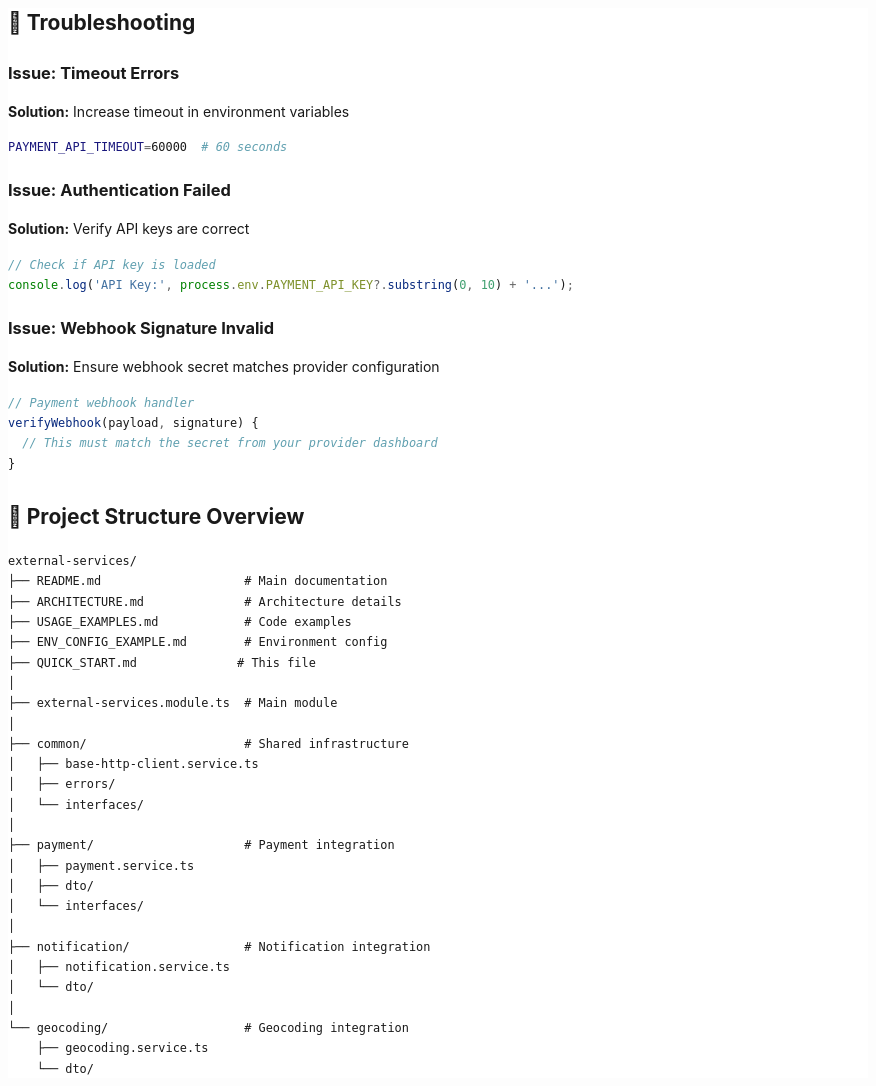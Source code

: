 ## 🔧 Troubleshooting

### Issue: Timeout Errors

**Solution:** Increase timeout in environment variables
```bash
PAYMENT_API_TIMEOUT=60000  # 60 seconds
```

### Issue: Authentication Failed

**Solution:** Verify API keys are correct
```typescript
// Check if API key is loaded
console.log('API Key:', process.env.PAYMENT_API_KEY?.substring(0, 10) + '...');
```

### Issue: Webhook Signature Invalid

**Solution:** Ensure webhook secret matches provider configuration
```typescript
// Payment webhook handler
verifyWebhook(payload, signature) {
  // This must match the secret from your provider dashboard
}
```

## 📁 Project Structure Overview

```
external-services/
├── README.md                    # Main documentation
├── ARCHITECTURE.md              # Architecture details
├── USAGE_EXAMPLES.md            # Code examples
├── ENV_CONFIG_EXAMPLE.md        # Environment config
├── QUICK_START.md              # This file
│
├── external-services.module.ts  # Main module
│
├── common/                      # Shared infrastructure
│   ├── base-http-client.service.ts
│   ├── errors/
│   └── interfaces/
│
├── payment/                     # Payment integration
│   ├── payment.service.ts
│   ├── dto/
│   └── interfaces/
│
├── notification/                # Notification integration
│   ├── notification.service.ts
│   └── dto/
│
└── geocoding/                   # Geocoding integration
    ├── geocoding.service.ts
    └── dto/
```
